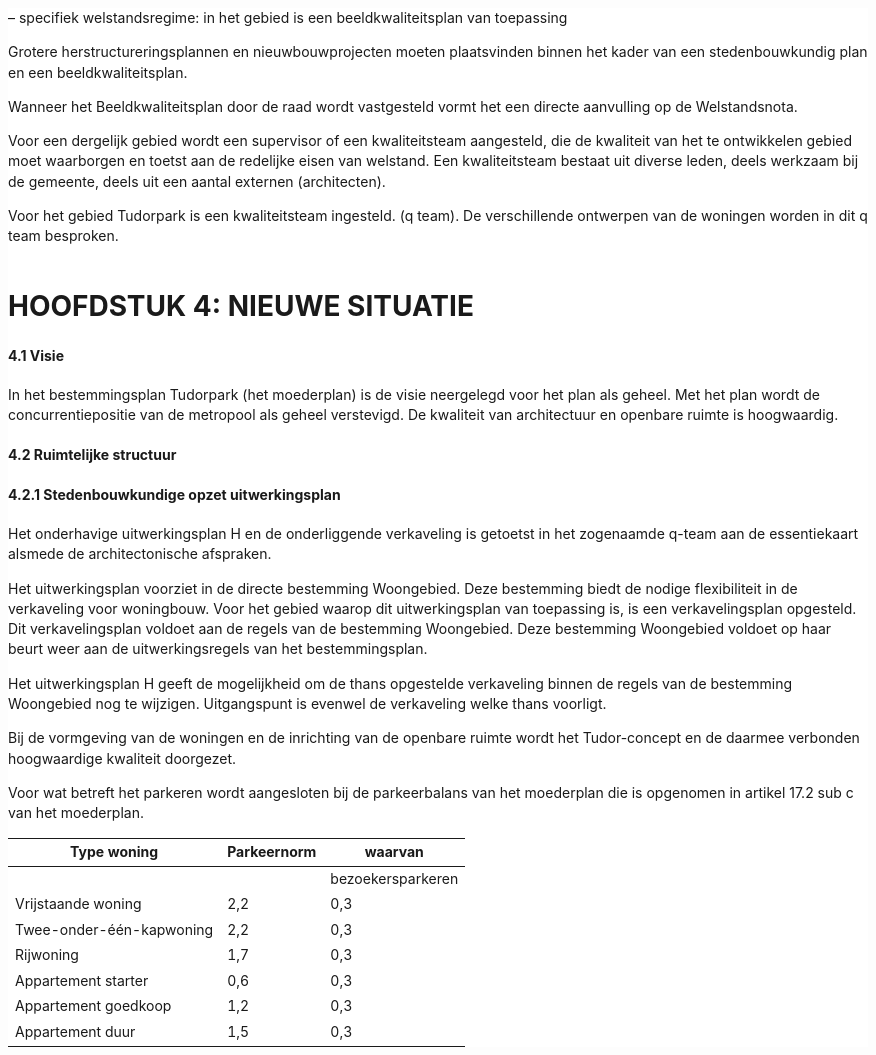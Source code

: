 – specifiek welstandsregime: in het gebied is een beeldkwaliteitsplan van toepassing

Grotere herstructureringsplannen en nieuwbouwprojecten moeten plaatsvinden binnen het kader van een stedenbouwkundig plan en een beeldkwaliteitsplan.

Wanneer het Beeldkwaliteitsplan door de raad wordt vastgesteld vormt het een directe aanvulling op de Welstandsnota.

Voor een dergelijk gebied wordt een supervisor of een kwaliteitsteam aangesteld, die de kwaliteit van het te ontwikkelen gebied moet waarborgen en toetst aan de redelijke eisen van welstand. Een kwaliteitsteam bestaat uit diverse leden, deels werkzaam bij de gemeente, deels uit een aantal externen (architecten).

Voor het gebied Tudorpark is een kwaliteitsteam ingesteld. (q team). De verschillende ontwerpen van de woningen worden in dit q team besproken.

# HOOFDSTUK 4: NIEUWE SITUATIE

#### 4.1 Visie

In het bestemmingsplan Tudorpark (het moederplan) is de visie neergelegd voor het plan als geheel. Met het plan wordt de concurrentiepositie van de metropool als geheel verstevigd. De kwaliteit van architectuur en openbare ruimte is hoogwaardig.

#### 4.2 Ruimtelijke structuur

#### 4.2.1 Stedenbouwkundige opzet uitwerkingsplan

Het onderhavige uitwerkingsplan H en de onderliggende verkaveling is getoetst in het zogenaamde q-team aan de essentiekaart alsmede de architectonische afspraken.

Het uitwerkingsplan voorziet in de directe bestemming Woongebied. Deze bestemming biedt de nodige flexibiliteit in de verkaveling voor woningbouw. Voor het gebied waarop dit uitwerkingsplan van toepassing is, is een verkavelingsplan opgesteld. Dit verkavelingsplan voldoet aan de regels van de bestemming Woongebied. Deze bestemming Woongebied voldoet op haar beurt weer aan de uitwerkingsregels van het bestemmingsplan.

Het uitwerkingsplan H geeft de mogelijkheid om de thans opgestelde verkaveling binnen de regels van de bestemming Woongebied nog te wijzigen. Uitgangspunt is evenwel de verkaveling welke thans voorligt. 

Bij de vormgeving van de woningen en de inrichting van de openbare ruimte wordt het Tudor-concept en de daarmee verbonden hoogwaardige kwaliteit doorgezet.

Voor wat betreft het parkeren wordt aangesloten bij de parkeerbalans van het moederplan die is opgenomen in artikel 17.2 sub c van het moederplan.

| Type woning              | Parkeernorm | waarvan           |
|--------------------------|-------------|-------------------|
|                          |             | bezoekersparkeren |
| Vrijstaande woning       | 2,2         | 0,3               |
| Twee-onder-één-kapwoning | 2,2         | 0,3               |
| Rijwoning                | 1,7         | 0,3               |
| Appartement starter      | 0,6         | 0,3               |
| Appartement goedkoop     | 1,2         | 0,3               |
| Appartement duur         | 1,5         | 0,3               |
